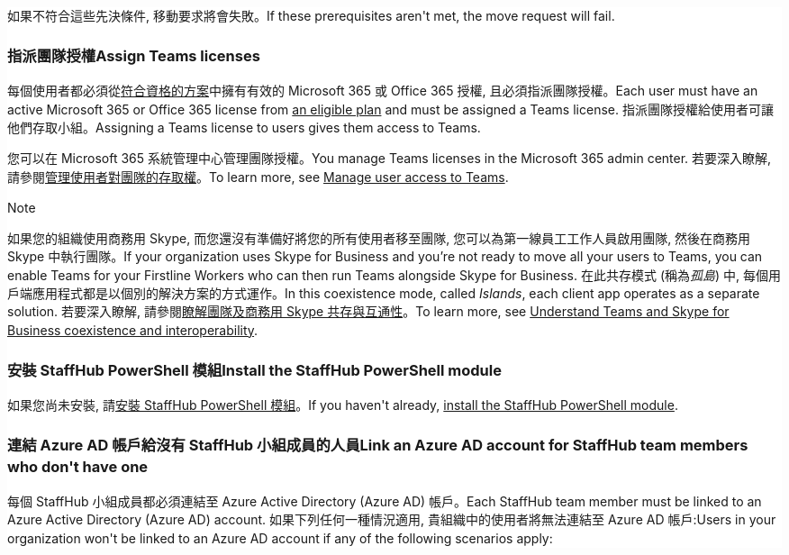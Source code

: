 <span data-ttu-id="65d76-155">如果不符合這些先決條件, 移動要求將會失敗。</span><span class="sxs-lookup"><span data-stu-id="65d76-155">If these prerequisites aren't met, the move request will fail.</span></span>

### <a name="assign-teams-licenses"></a><span data-ttu-id="65d76-156">指派團隊授權</span><span class="sxs-lookup"><span data-stu-id="65d76-156">Assign Teams licenses</span></span>

<span data-ttu-id="65d76-157">每個使用者都必須從[符合資格的方案](microsoft-staffhub-to-be-retired.md#which-plans-is-shifts-available-in)中擁有有效的 Microsoft 365 或 Office 365 授權, 且必須指派團隊授權。</span><span class="sxs-lookup"><span data-stu-id="65d76-157">Each user must have an active Microsoft 365 or Office 365 license from [an eligible plan](microsoft-staffhub-to-be-retired.md#which-plans-is-shifts-available-in) and must be assigned a Teams license.</span></span> <span data-ttu-id="65d76-158">指派團隊授權給使用者可讓他們存取小組。</span><span class="sxs-lookup"><span data-stu-id="65d76-158">Assigning a Teams license to users gives them access to Teams.</span></span>

<span data-ttu-id="65d76-159">您可以在 Microsoft 365 系統管理中心管理團隊授權。</span><span class="sxs-lookup"><span data-stu-id="65d76-159">You manage Teams licenses in the Microsoft 365 admin center.</span></span> <span data-ttu-id="65d76-160">若要深入瞭解, 請參閱[管理使用者對團隊的存取權](../../user-access.md)。</span><span class="sxs-lookup"><span data-stu-id="65d76-160">To learn more, see [Manage user access to Teams](../../user-access.md).</span></span>

> [!NOTE]
> <span data-ttu-id="65d76-161">如果您的組織使用商務用 Skype, 而您還沒有準備好將您的所有使用者移至團隊, 您可以為第一線員工工作人員啟用團隊, 然後在商務用 Skype 中執行團隊。</span><span class="sxs-lookup"><span data-stu-id="65d76-161">If your organization uses Skype for Business and you’re not ready to move all your users to Teams, you can enable Teams for your Firstline Workers who can then run Teams alongside Skype for Business.</span></span> <span data-ttu-id="65d76-162">在此共存模式 (稱為*孤島*) 中, 每個用戶端應用程式都是以個別的解決方案的方式運作。</span><span class="sxs-lookup"><span data-stu-id="65d76-162">In this coexistence mode, called *Islands*, each client app operates as a separate solution.</span></span> <span data-ttu-id="65d76-163">若要深入瞭解, 請參閱[瞭解團隊及商務用 Skype 共存與互通性](../../teams-and-skypeforbusiness-coexistence-and-interoperability.md)。</span><span class="sxs-lookup"><span data-stu-id="65d76-163">To learn more, see [Understand Teams and Skype for Business coexistence and interoperability](../../teams-and-skypeforbusiness-coexistence-and-interoperability.md).</span></span>

### <a name="install-the-staffhub-powershell-module"></a><span data-ttu-id="65d76-164">安裝 StaffHub PowerShell 模組</span><span class="sxs-lookup"><span data-stu-id="65d76-164">Install the StaffHub PowerShell module</span></span>

<span data-ttu-id="65d76-165">如果您尚未安裝, 請[安裝 StaffHub PowerShell 模組](install-the-staffhub-powershell-module.md)。</span><span class="sxs-lookup"><span data-stu-id="65d76-165">If you haven't already, [install the StaffHub PowerShell module](install-the-staffhub-powershell-module.md).</span></span> 

### <a name="link-an-azure-ad-account-for-staffhub-team-members-who-dont-have-one"></a><span data-ttu-id="65d76-166">連結 Azure AD 帳戶給沒有 StaffHub 小組成員的人員</span><span class="sxs-lookup"><span data-stu-id="65d76-166">Link an Azure AD account for StaffHub team members who don't have one</span></span>

<span data-ttu-id="65d76-167">每個 StaffHub 小組成員都必須連結至 Azure Active Directory (Azure AD) 帳戶。</span><span class="sxs-lookup"><span data-stu-id="65d76-167">Each StaffHub team member must be linked to an Azure Active Directory (Azure AD) account.</span></span> <span data-ttu-id="65d76-168">如果下列任何一種情況適用, 貴組織中的使用者將無法連結至 Azure AD 帳戶:</span><span class="sxs-lookup"><span data-stu-id="65d76-168">Users in your organization won't be linked to an Azure AD account if any of the following scenarios apply:</span></span>
